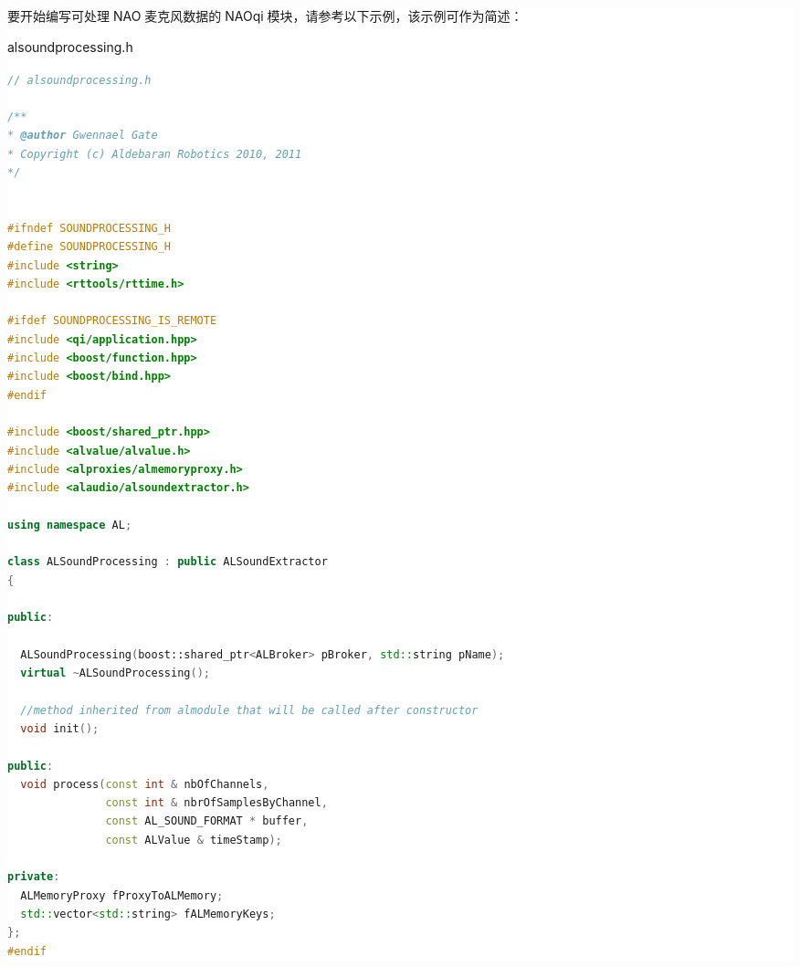 


要开始编写可处理 NAO 麦克风数据的 NAOqi 模块，请参考以下示例，该示例可作为简述：

alsoundprocessing.h

```cpp
// alsoundprocessing.h

/**
* @author Gwennael Gate
* Copyright (c) Aldebaran Robotics 2010, 2011
*/


#ifndef SOUNDPROCESSING_H
#define SOUNDPROCESSING_H
#include <string>
#include <rttools/rttime.h>

#ifdef SOUNDPROCESSING_IS_REMOTE
#include <qi/application.hpp>
#include <boost/function.hpp>
#include <boost/bind.hpp>
#endif

#include <boost/shared_ptr.hpp>
#include <alvalue/alvalue.h>
#include <alproxies/almemoryproxy.h>
#include <alaudio/alsoundextractor.h>

using namespace AL;

class ALSoundProcessing : public ALSoundExtractor
{

public:

  ALSoundProcessing(boost::shared_ptr<ALBroker> pBroker, std::string pName);
  virtual ~ALSoundProcessing();

  //method inherited from almodule that will be called after constructor
  void init();

public:
  void process(const int & nbOfChannels,
               const int & nbrOfSamplesByChannel,
               const AL_SOUND_FORMAT * buffer,
               const ALValue & timeStamp);

private:
  ALMemoryProxy fProxyToALMemory;
  std::vector<std::string> fALMemoryKeys;
};
#endif


```
